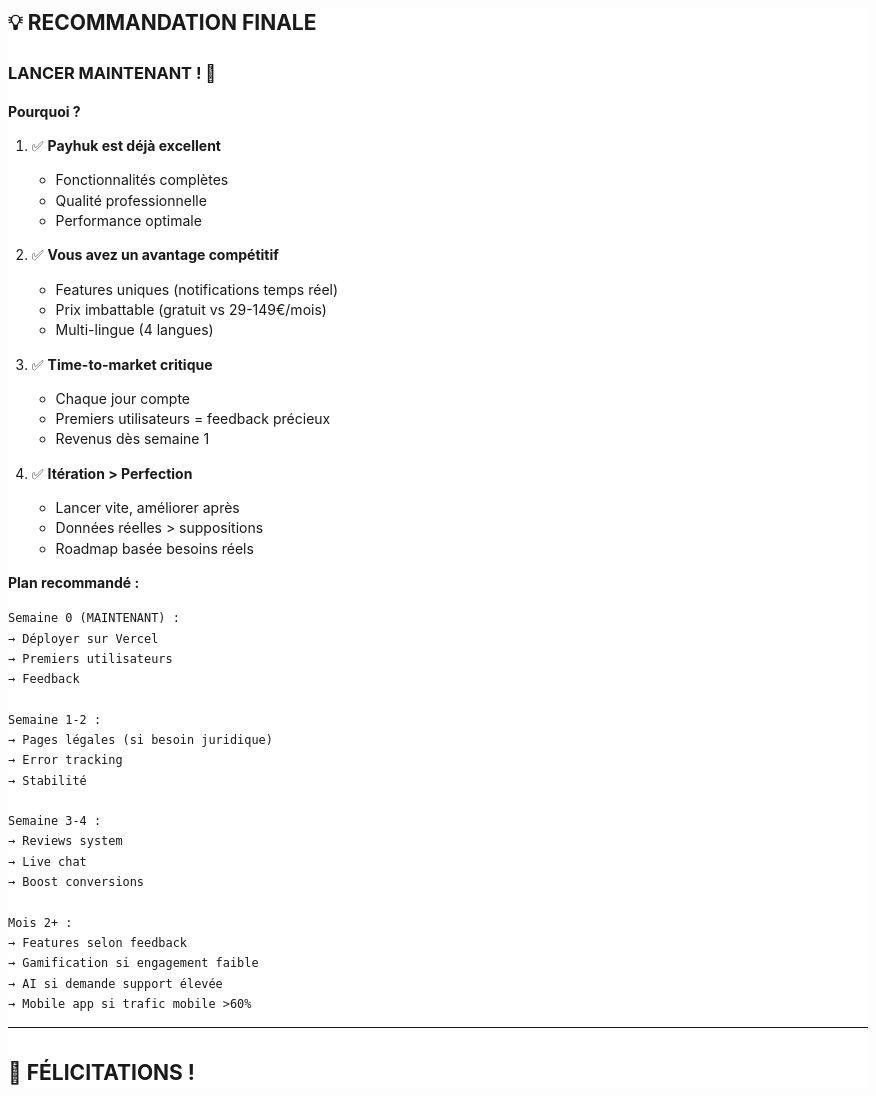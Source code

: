 ## 💡 RECOMMANDATION FINALE

### LANCER MAINTENANT ! 🚀

**Pourquoi ?**

1. ✅ **Payhuk est déjà excellent**
   - Fonctionnalités complètes
   - Qualité professionnelle
   - Performance optimale

2. ✅ **Vous avez un avantage compétitif**
   - Features uniques (notifications temps réel)
   - Prix imbattable (gratuit vs 29-149€/mois)
   - Multi-lingue (4 langues)

3. ✅ **Time-to-market critique**
   - Chaque jour compte
   - Premiers utilisateurs = feedback précieux
   - Revenus dès semaine 1

4. ✅ **Itération > Perfection**
   - Lancer vite, améliorer après
   - Données réelles > suppositions
   - Roadmap basée besoins réels

**Plan recommandé :**

```
Semaine 0 (MAINTENANT) :
→ Déployer sur Vercel
→ Premiers utilisateurs
→ Feedback

Semaine 1-2 :
→ Pages légales (si besoin juridique)
→ Error tracking
→ Stabilité

Semaine 3-4 :
→ Reviews system
→ Live chat
→ Boost conversions

Mois 2+ :
→ Features selon feedback
→ Gamification si engagement faible
→ AI si demande support élevée
→ Mobile app si trafic mobile >60%
```

---

## 🎊 FÉLICITATIONS !

